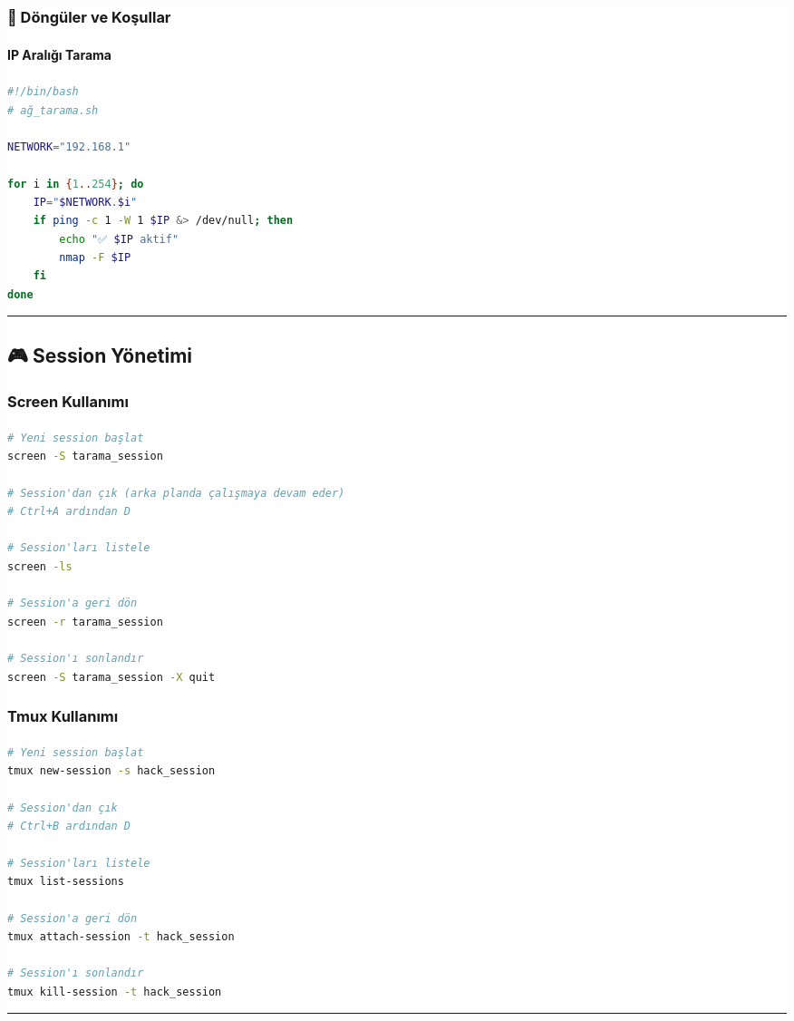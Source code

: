 ### 🔄 Döngüler ve Koşullar

#### IP Aralığı Tarama
```bash
#!/bin/bash
# ağ_tarama.sh

NETWORK="192.168.1"

for i in {1..254}; do
    IP="$NETWORK.$i"
    if ping -c 1 -W 1 $IP &> /dev/null; then
        echo "✅ $IP aktif"
        nmap -F $IP
    fi
done
```

---

## 🎮 Session Yönetimi

### Screen Kullanımı
```bash
# Yeni session başlat
screen -S tarama_session

# Session'dan çık (arka planda çalışmaya devam eder)
# Ctrl+A ardından D

# Session'ları listele
screen -ls

# Session'a geri dön
screen -r tarama_session

# Session'ı sonlandır
screen -S tarama_session -X quit
```

### Tmux Kullanımı
```bash
# Yeni session başlat
tmux new-session -s hack_session

# Session'dan çık
# Ctrl+B ardından D

# Session'ları listele
tmux list-sessions

# Session'a geri dön
tmux attach-session -t hack_session

# Session'ı sonlandır
tmux kill-session -t hack_session
```

---